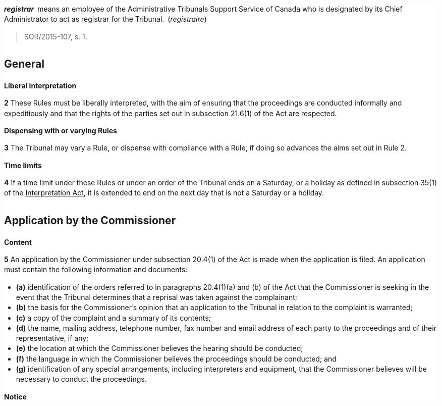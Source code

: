 ***registrar*** means an employee of the Administrative Tribunals Support Service of Canada who is designated by its Chief Administrator to act as registrar for the Tribunal. (*registraire*)
> SOR/2015-107, s. 1.





## General



**Liberal interpretation**

**2** These Rules must be liberally interpreted, with the aim of ensuring that the proceedings are conducted informally and expeditiously and that the rights of the parties set out in subsection 21.6(1) of the Act are respected.




**Dispensing with or varying Rules**

**3** The Tribunal may vary a Rule, or dispense with compliance with a Rule, if doing so advances the aims set out in Rule 2.




**Time limits**

**4** If a time limit under these Rules or under an order of the Tribunal ends on a Saturday, or a holiday as defined in subsection 35(1) of the [Interpretation Act](/en/Acts/Revised%20Statutes%20of%20Canada/I/I-21.md), it is extended to end on the next day that is not a Saturday or a holiday.




## Application by the Commissioner



**Content**

**5** An application by the Commissioner under subsection 20.4(1) of the Act is made when the application is filed. An application must contain the following information and documents:
- **(a)** identification of the orders referred to in paragraphs 20.4(1)(a) and (b) of the Act that the Commissioner is seeking in the event that the Tribunal determines that a reprisal was taken against the complainant;
- **(b)** the basis for the Commissioner’s opinion that an application to the Tribunal in relation to the complaint is warranted;
- **(c)** a copy of the complaint and a summary of its contents;
- **(d)** the name, mailing address, telephone number, fax number and email address of each party to the proceedings and of their representative, if any;
- **(e)** the location at which the Commissioner believes the hearing should be conducted;
- **(f)** the language in which the Commissioner believes the proceedings should be conducted; and
- **(g)** identification of any special arrangements, including interpreters and equipment, that the Commissioner believes will be necessary to conduct the proceedings.




**Notice**
